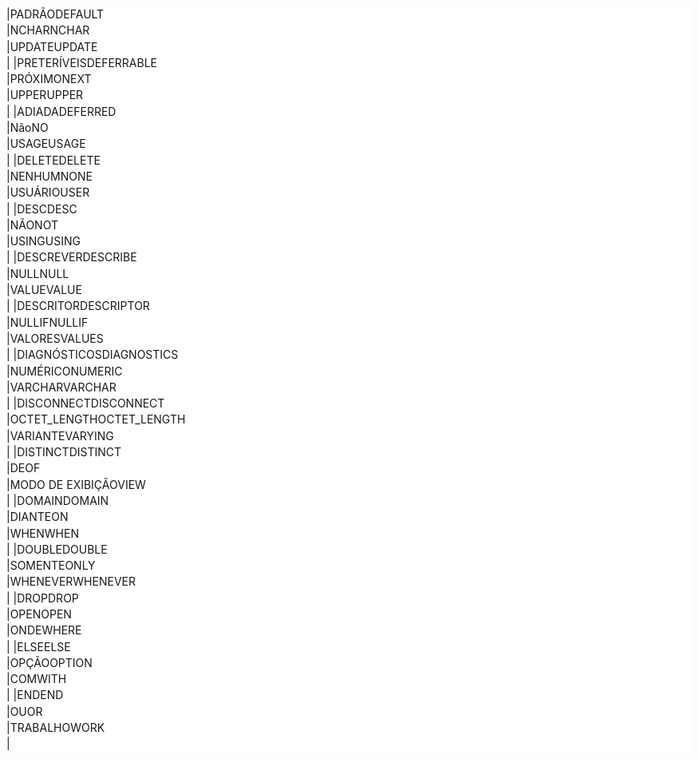 |<span data-ttu-id="a4b86-507">PADRÃO</span><span class="sxs-lookup"><span data-stu-id="a4b86-507">DEFAULT</span></span>  <br/> |<span data-ttu-id="a4b86-508">NCHAR</span><span class="sxs-lookup"><span data-stu-id="a4b86-508">NCHAR</span></span>  <br/> |<span data-ttu-id="a4b86-509">UPDATE</span><span class="sxs-lookup"><span data-stu-id="a4b86-509">UPDATE</span></span>  <br/> |
|<span data-ttu-id="a4b86-510">PRETERÍVEIS</span><span class="sxs-lookup"><span data-stu-id="a4b86-510">DEFERRABLE</span></span>  <br/> |<span data-ttu-id="a4b86-511">PRÓXIMO</span><span class="sxs-lookup"><span data-stu-id="a4b86-511">NEXT</span></span>  <br/> |<span data-ttu-id="a4b86-512">UPPER</span><span class="sxs-lookup"><span data-stu-id="a4b86-512">UPPER</span></span>  <br/> |
|<span data-ttu-id="a4b86-513">ADIADA</span><span class="sxs-lookup"><span data-stu-id="a4b86-513">DEFERRED</span></span>  <br/> |<span data-ttu-id="a4b86-514">Não</span><span class="sxs-lookup"><span data-stu-id="a4b86-514">NO</span></span>  <br/> |<span data-ttu-id="a4b86-515">USAGE</span><span class="sxs-lookup"><span data-stu-id="a4b86-515">USAGE</span></span>  <br/> |
|<span data-ttu-id="a4b86-516">DELETE</span><span class="sxs-lookup"><span data-stu-id="a4b86-516">DELETE</span></span>  <br/> |<span data-ttu-id="a4b86-517">NENHUM</span><span class="sxs-lookup"><span data-stu-id="a4b86-517">NONE</span></span>  <br/> |<span data-ttu-id="a4b86-518">USUÁRIO</span><span class="sxs-lookup"><span data-stu-id="a4b86-518">USER</span></span>  <br/> |
|<span data-ttu-id="a4b86-519">DESC</span><span class="sxs-lookup"><span data-stu-id="a4b86-519">DESC</span></span>  <br/> |<span data-ttu-id="a4b86-520">NÃO</span><span class="sxs-lookup"><span data-stu-id="a4b86-520">NOT</span></span>  <br/> |<span data-ttu-id="a4b86-521">USING</span><span class="sxs-lookup"><span data-stu-id="a4b86-521">USING</span></span>  <br/> |
|<span data-ttu-id="a4b86-522">DESCREVER</span><span class="sxs-lookup"><span data-stu-id="a4b86-522">DESCRIBE</span></span>  <br/> |<span data-ttu-id="a4b86-523">NULL</span><span class="sxs-lookup"><span data-stu-id="a4b86-523">NULL</span></span>  <br/> |<span data-ttu-id="a4b86-524">VALUE</span><span class="sxs-lookup"><span data-stu-id="a4b86-524">VALUE</span></span>  <br/> |
|<span data-ttu-id="a4b86-525">DESCRITOR</span><span class="sxs-lookup"><span data-stu-id="a4b86-525">DESCRIPTOR</span></span>  <br/> |<span data-ttu-id="a4b86-526">NULLIF</span><span class="sxs-lookup"><span data-stu-id="a4b86-526">NULLIF</span></span>  <br/> |<span data-ttu-id="a4b86-527">VALORES</span><span class="sxs-lookup"><span data-stu-id="a4b86-527">VALUES</span></span>  <br/> |
|<span data-ttu-id="a4b86-528">DIAGNÓSTICOS</span><span class="sxs-lookup"><span data-stu-id="a4b86-528">DIAGNOSTICS</span></span>  <br/> |<span data-ttu-id="a4b86-529">NUMÉRICO</span><span class="sxs-lookup"><span data-stu-id="a4b86-529">NUMERIC</span></span>  <br/> |<span data-ttu-id="a4b86-530">VARCHAR</span><span class="sxs-lookup"><span data-stu-id="a4b86-530">VARCHAR</span></span>  <br/> |
|<span data-ttu-id="a4b86-531">DISCONNECT</span><span class="sxs-lookup"><span data-stu-id="a4b86-531">DISCONNECT</span></span>  <br/> |<span data-ttu-id="a4b86-532">OCTET_LENGTH</span><span class="sxs-lookup"><span data-stu-id="a4b86-532">OCTET_LENGTH</span></span>  <br/> |<span data-ttu-id="a4b86-533">VARIANTE</span><span class="sxs-lookup"><span data-stu-id="a4b86-533">VARYING</span></span>  <br/> |
|<span data-ttu-id="a4b86-534">DISTINCT</span><span class="sxs-lookup"><span data-stu-id="a4b86-534">DISTINCT</span></span>  <br/> |<span data-ttu-id="a4b86-535">DE</span><span class="sxs-lookup"><span data-stu-id="a4b86-535">OF</span></span>  <br/> |<span data-ttu-id="a4b86-536">MODO DE EXIBIÇÃO</span><span class="sxs-lookup"><span data-stu-id="a4b86-536">VIEW</span></span>  <br/> |
|<span data-ttu-id="a4b86-537">DOMAIN</span><span class="sxs-lookup"><span data-stu-id="a4b86-537">DOMAIN</span></span>  <br/> |<span data-ttu-id="a4b86-538">DIANTE</span><span class="sxs-lookup"><span data-stu-id="a4b86-538">ON</span></span>  <br/> |<span data-ttu-id="a4b86-539">WHEN</span><span class="sxs-lookup"><span data-stu-id="a4b86-539">WHEN</span></span>  <br/> |
|<span data-ttu-id="a4b86-540">DOUBLE</span><span class="sxs-lookup"><span data-stu-id="a4b86-540">DOUBLE</span></span>  <br/> |<span data-ttu-id="a4b86-541">SOMENTE</span><span class="sxs-lookup"><span data-stu-id="a4b86-541">ONLY</span></span>  <br/> |<span data-ttu-id="a4b86-542">WHENEVER</span><span class="sxs-lookup"><span data-stu-id="a4b86-542">WHENEVER</span></span>  <br/> |
|<span data-ttu-id="a4b86-543">DROP</span><span class="sxs-lookup"><span data-stu-id="a4b86-543">DROP</span></span>  <br/> |<span data-ttu-id="a4b86-544">OPEN</span><span class="sxs-lookup"><span data-stu-id="a4b86-544">OPEN</span></span>  <br/> |<span data-ttu-id="a4b86-545">ONDE</span><span class="sxs-lookup"><span data-stu-id="a4b86-545">WHERE</span></span>  <br/> |
|<span data-ttu-id="a4b86-546">ELSE</span><span class="sxs-lookup"><span data-stu-id="a4b86-546">ELSE</span></span>  <br/> |<span data-ttu-id="a4b86-547">OPÇÃO</span><span class="sxs-lookup"><span data-stu-id="a4b86-547">OPTION</span></span>  <br/> |<span data-ttu-id="a4b86-548">COM</span><span class="sxs-lookup"><span data-stu-id="a4b86-548">WITH</span></span>  <br/> |
|<span data-ttu-id="a4b86-549">END</span><span class="sxs-lookup"><span data-stu-id="a4b86-549">END</span></span>  <br/> |<span data-ttu-id="a4b86-550">OU</span><span class="sxs-lookup"><span data-stu-id="a4b86-550">OR</span></span>  <br/> |<span data-ttu-id="a4b86-551">TRABALHO</span><span class="sxs-lookup"><span data-stu-id="a4b86-551">WORK</span></span>  <br/> |